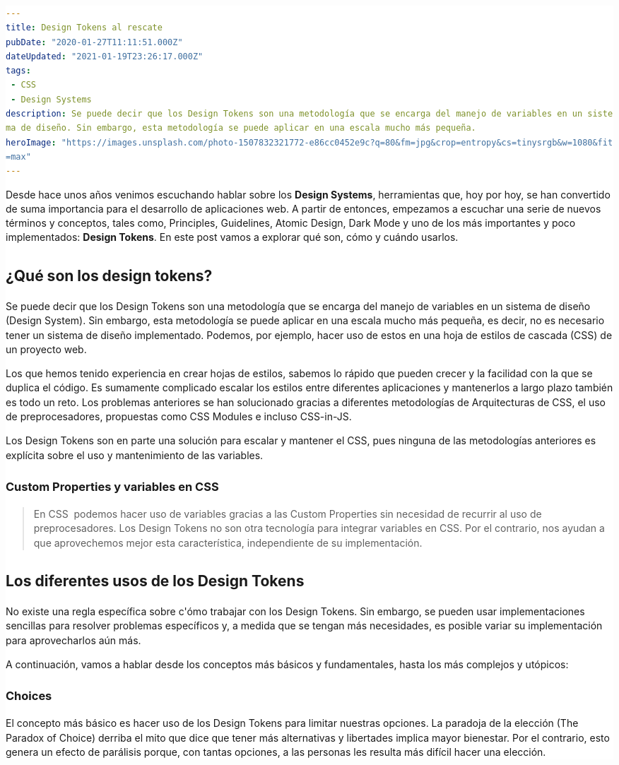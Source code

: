 ```yaml
---
title: Design Tokens al rescate
pubDate: "2020-01-27T11:11:51.000Z"
dateUpdated: "2021-01-19T23:26:17.000Z"
tags:
 - CSS
 - Design Systems
description: Se puede decir que los Design Tokens son una metodología que se encarga del manejo de variables en un sistema de diseño. Sin embargo, esta metodología se puede aplicar en una escala mucho más pequeña.
heroImage: "https://images.unsplash.com/photo-1507832321772-e86cc0452e9c?q=80&fm=jpg&crop=entropy&cs=tinysrgb&w=1080&fit=max"
---
```


Desde hace unos años venimos escuchando hablar sobre los **Design Systems**, herramientas que, hoy por hoy, se han convertido de suma importancia para el desarrollo de aplicaciones web. A partir de entonces, empezamos a escuchar una serie de nuevos términos y conceptos, tales como, Principles, Guidelines, Atomic Design, Dark Mode y uno de los más importantes y poco implementados: **Design Tokens**. En este post vamos a explorar qué son, cómo y cuándo usarlos.

## ¿Qué son los design tokens?
Se puede decir que los Design Tokens son una metodología que se encarga del manejo de variables en un sistema de diseño (Design System). Sin embargo, esta metodología se puede aplicar en una escala mucho más pequeña, es decir, no es necesario tener un sistema de diseño implementado. Podemos, por ejemplo, hacer uso de estos en una hoja de estilos de cascada (CSS) de un proyecto web.

Los que hemos tenido experiencia en crear hojas de estilos, sabemos lo rápido que pueden crecer y la facilidad con la que se duplica el código. Es sumamente complicado escalar los estilos entre diferentes aplicaciones y mantenerlos a largo plazo también es todo un reto. Los problemas anteriores se han solucionado gracias a diferentes metodologías de Arquitecturas de CSS, el uso de preprocesadores, propuestas como CSS Modules e incluso CSS-in-JS.

Los Design Tokens son en parte una solución para escalar y mantener el CSS, pues ninguna de las metodologías anteriores es explícita sobre el uso y mantenimiento de las variables.

### Custom Properties y variables en CSS
> En CSS  podemos hacer uso de variables gracias a las Custom Properties sin necesidad de recurrir al uso de preprocesadores. Los Design Tokens no son otra tecnología para integrar variables en CSS. Por el contrario, nos ayudan a que aprovechemos mejor esta característica, independiente de su implementación.

## Los diferentes usos de los Design Tokens
No existe una regla específica sobre c'ómo trabajar con los Design Tokens. Sin embargo, se pueden usar implementaciones sencillas para resolver problemas específicos y, a medida que se tengan más necesidades, es posible variar su implementación para aprovecharlos aún más.

A continuación, vamos a hablar desde los conceptos más básicos y fundamentales, hasta los más complejos y utópicos:

### Choices
El concepto más básico es hacer uso de los Design Tokens para limitar nuestras opciones. La paradoja de la elección (The Paradox of Choice) derriba el mito que dice que tener más alternativas y libertades implica mayor bienestar. Por el contrario, esto genera un efecto de parálisis porque, con tantas opciones, a las personas les resulta más difícil hacer una elección.

